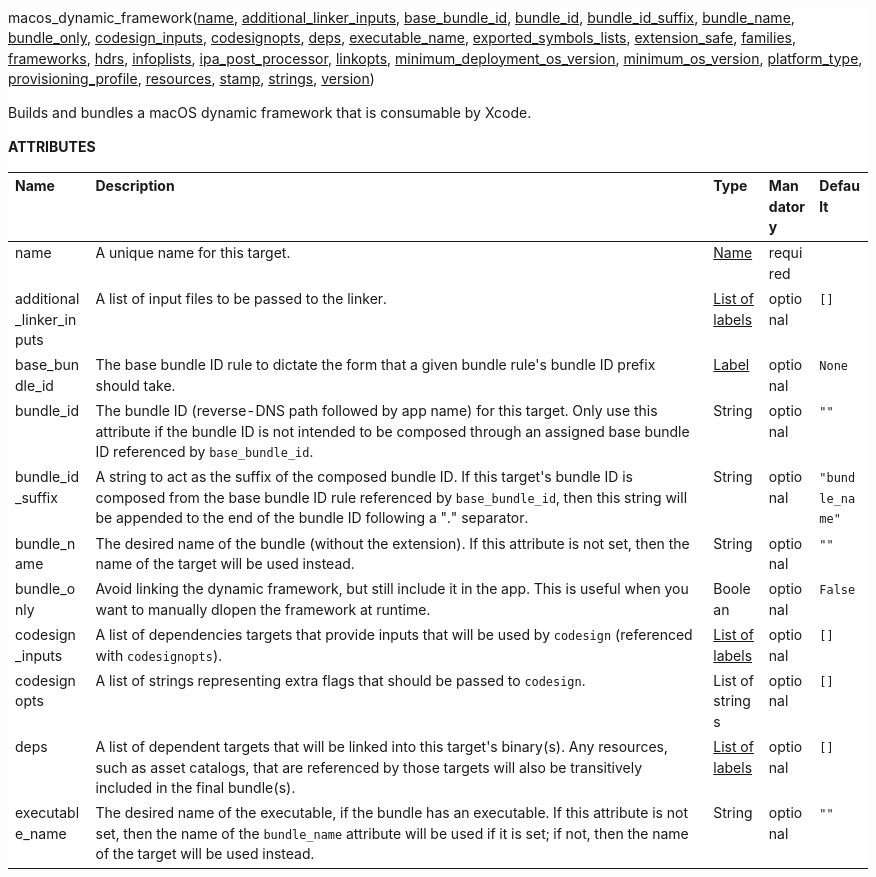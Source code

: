 macos_dynamic_framework(<a href="#macos_dynamic_framework-name">name</a>, <a href="#macos_dynamic_framework-additional_linker_inputs">additional_linker_inputs</a>, <a href="#macos_dynamic_framework-base_bundle_id">base_bundle_id</a>, <a href="#macos_dynamic_framework-bundle_id">bundle_id</a>, <a href="#macos_dynamic_framework-bundle_id_suffix">bundle_id_suffix</a>,
                        <a href="#macos_dynamic_framework-bundle_name">bundle_name</a>, <a href="#macos_dynamic_framework-bundle_only">bundle_only</a>, <a href="#macos_dynamic_framework-codesign_inputs">codesign_inputs</a>, <a href="#macos_dynamic_framework-codesignopts">codesignopts</a>, <a href="#macos_dynamic_framework-deps">deps</a>,
                        <a href="#macos_dynamic_framework-executable_name">executable_name</a>, <a href="#macos_dynamic_framework-exported_symbols_lists">exported_symbols_lists</a>, <a href="#macos_dynamic_framework-extension_safe">extension_safe</a>, <a href="#macos_dynamic_framework-families">families</a>, <a href="#macos_dynamic_framework-frameworks">frameworks</a>,
                        <a href="#macos_dynamic_framework-hdrs">hdrs</a>, <a href="#macos_dynamic_framework-infoplists">infoplists</a>, <a href="#macos_dynamic_framework-ipa_post_processor">ipa_post_processor</a>, <a href="#macos_dynamic_framework-linkopts">linkopts</a>, <a href="#macos_dynamic_framework-minimum_deployment_os_version">minimum_deployment_os_version</a>,
                        <a href="#macos_dynamic_framework-minimum_os_version">minimum_os_version</a>, <a href="#macos_dynamic_framework-platform_type">platform_type</a>, <a href="#macos_dynamic_framework-provisioning_profile">provisioning_profile</a>, <a href="#macos_dynamic_framework-resources">resources</a>, <a href="#macos_dynamic_framework-stamp">stamp</a>,
                        <a href="#macos_dynamic_framework-strings">strings</a>, <a href="#macos_dynamic_framework-version">version</a>)
</pre>

Builds and bundles a macOS dynamic framework that is consumable by Xcode.

**ATTRIBUTES**


| Name  | Description | Type | Mandatory | Default |
| :------------- | :------------- | :------------- | :------------- | :------------- |
| <a id="macos_dynamic_framework-name"></a>name |  A unique name for this target.   | <a href="https://bazel.build/concepts/labels#target-names">Name</a> | required |  |
| <a id="macos_dynamic_framework-additional_linker_inputs"></a>additional_linker_inputs |  A list of input files to be passed to the linker.   | <a href="https://bazel.build/concepts/labels">List of labels</a> | optional | <code>[]</code> |
| <a id="macos_dynamic_framework-base_bundle_id"></a>base_bundle_id |  The base bundle ID rule to dictate the form that a given bundle rule's bundle ID prefix should take.   | <a href="https://bazel.build/concepts/labels">Label</a> | optional | <code>None</code> |
| <a id="macos_dynamic_framework-bundle_id"></a>bundle_id |  The bundle ID (reverse-DNS path followed by app name) for this target. Only use this attribute if the bundle ID is not intended to be composed through an assigned base bundle ID referenced by <code>base_bundle_id</code>.   | String | optional | <code>""</code> |
| <a id="macos_dynamic_framework-bundle_id_suffix"></a>bundle_id_suffix |  A string to act as the suffix of the composed bundle ID. If this target's bundle ID is composed from the base bundle ID rule referenced by <code>base_bundle_id</code>, then this string will be appended to the end of the bundle ID following a "." separator.   | String | optional | <code>"bundle_name"</code> |
| <a id="macos_dynamic_framework-bundle_name"></a>bundle_name |  The desired name of the bundle (without the extension). If this attribute is not set, then the name of the target will be used instead.   | String | optional | <code>""</code> |
| <a id="macos_dynamic_framework-bundle_only"></a>bundle_only |  Avoid linking the dynamic framework, but still include it in the app. This is useful when you want to manually dlopen the framework at runtime.   | Boolean | optional | <code>False</code> |
| <a id="macos_dynamic_framework-codesign_inputs"></a>codesign_inputs |  A list of dependencies targets that provide inputs that will be used by <code>codesign</code> (referenced with <code>codesignopts</code>).   | <a href="https://bazel.build/concepts/labels">List of labels</a> | optional | <code>[]</code> |
| <a id="macos_dynamic_framework-codesignopts"></a>codesignopts |  A list of strings representing extra flags that should be passed to <code>codesign</code>.   | List of strings | optional | <code>[]</code> |
| <a id="macos_dynamic_framework-deps"></a>deps |  A list of dependent targets that will be linked into this target's binary(s). Any resources, such as asset catalogs, that are referenced by those targets will also be transitively included in the final bundle(s).   | <a href="https://bazel.build/concepts/labels">List of labels</a> | optional | <code>[]</code> |
| <a id="macos_dynamic_framework-executable_name"></a>executable_name |  The desired name of the executable, if the bundle has an executable. If this attribute is not set, then the name of the <code>bundle_name</code> attribute will be used if it is set; if not, then the name of the target will be used instead.   | String | optional | <code>""</code> |
